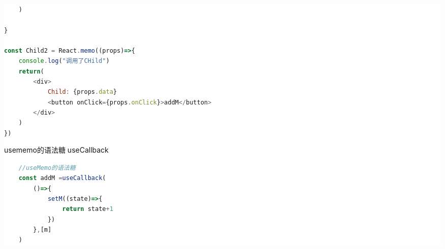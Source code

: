 ``` javascript
    )

}

const Child2 = React.memo((props)=>{
    console.log("调用了CHild")
    return(
        <div>
            Child: {props.data}
            <button onClick={props.onClick}>addM</button>
        </div>
    )
})

```

usememo的语法糖 useCallback
```javascript
    //useMemo的语法糖
    const addM =useCallback(
        ()=>{
            setM((state)=>{
                return state+1
            })
        },[m]
    )
```

